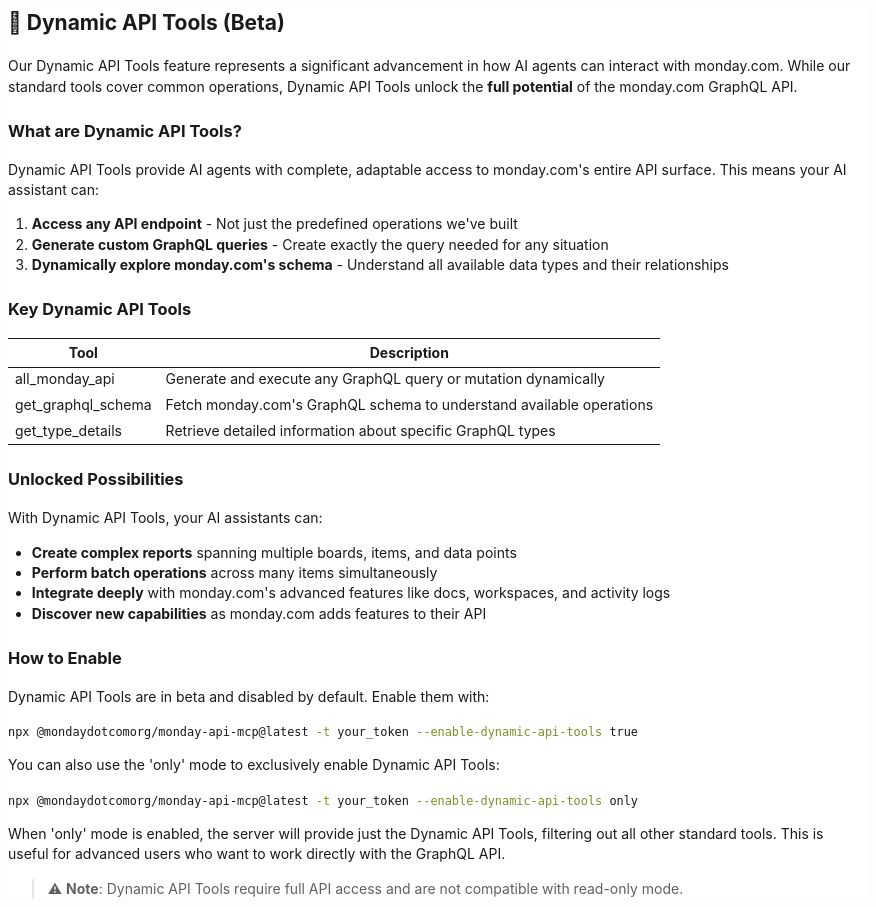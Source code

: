 ## 🔮 Dynamic API Tools (Beta)

Our Dynamic API Tools feature represents a significant advancement in how AI agents can interact with monday.com. While our standard tools cover common operations, Dynamic API Tools unlock the **full potential** of the monday.com GraphQL API.

### What are Dynamic API Tools?

Dynamic API Tools provide AI agents with complete, adaptable access to monday.com's entire API surface. This means your AI assistant can:

1. **Access any API endpoint** - Not just the predefined operations we've built
2. **Generate custom GraphQL queries** - Create exactly the query needed for any situation
3. **Dynamically explore monday.com's schema** - Understand all available data types and their relationships

### Key Dynamic API Tools

| Tool | Description |
|------|-------------|
| all_monday_api | Generate and execute any GraphQL query or mutation dynamically |
| get_graphql_schema | Fetch monday.com's GraphQL schema to understand available operations |
| get_type_details | Retrieve detailed information about specific GraphQL types |

### Unlocked Possibilities

With Dynamic API Tools, your AI assistants can:

- **Create complex reports** spanning multiple boards, items, and data points
- **Perform batch operations** across many items simultaneously
- **Integrate deeply** with monday.com's advanced features like docs, workspaces, and activity logs
- **Discover new capabilities** as monday.com adds features to their API

### How to Enable

Dynamic API Tools are in beta and disabled by default. Enable them with:

```bash
npx @mondaydotcomorg/monday-api-mcp@latest -t your_token --enable-dynamic-api-tools true
```

You can also use the 'only' mode to exclusively enable Dynamic API Tools:

```bash
npx @mondaydotcomorg/monday-api-mcp@latest -t your_token --enable-dynamic-api-tools only
```

When 'only' mode is enabled, the server will provide just the Dynamic API Tools, filtering out all other standard tools. This is useful for advanced users who want to work directly with the GraphQL API.

> ⚠️ **Note**: Dynamic API Tools require full API access and are not compatible with read-only mode.
